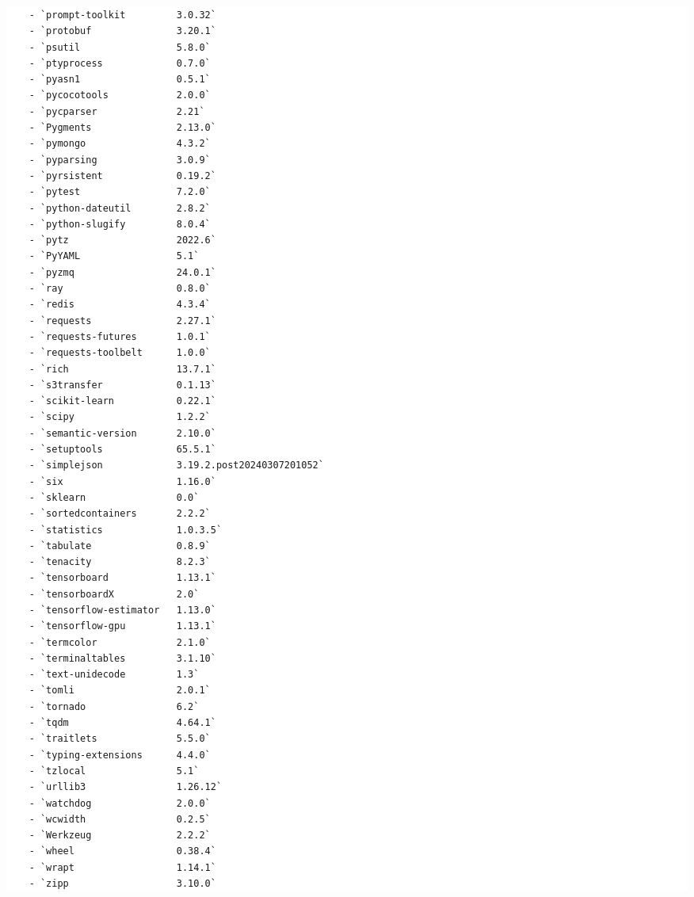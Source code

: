         - `prompt-toolkit         3.0.32`
        - `protobuf               3.20.1`
        - `psutil                 5.8.0`
        - `ptyprocess             0.7.0`
        - `pyasn1                 0.5.1`
        - `pycocotools            2.0.0`
        - `pycparser              2.21`
        - `Pygments               2.13.0`
        - `pymongo                4.3.2`
        - `pyparsing              3.0.9`
        - `pyrsistent             0.19.2`
        - `pytest                 7.2.0`
        - `python-dateutil        2.8.2`
        - `python-slugify         8.0.4`
        - `pytz                   2022.6`
        - `PyYAML                 5.1`
        - `pyzmq                  24.0.1`
        - `ray                    0.8.0`
        - `redis                  4.3.4`
        - `requests               2.27.1`
        - `requests-futures       1.0.1`
        - `requests-toolbelt      1.0.0`
        - `rich                   13.7.1`
        - `s3transfer             0.1.13`
        - `scikit-learn           0.22.1`
        - `scipy                  1.2.2`
        - `semantic-version       2.10.0`
        - `setuptools             65.5.1`
        - `simplejson             3.19.2.post20240307201052`
        - `six                    1.16.0`
        - `sklearn                0.0`
        - `sortedcontainers       2.2.2`
        - `statistics             1.0.3.5`
        - `tabulate               0.8.9`
        - `tenacity               8.2.3`
        - `tensorboard            1.13.1`
        - `tensorboardX           2.0`
        - `tensorflow-estimator   1.13.0`
        - `tensorflow-gpu         1.13.1`
        - `termcolor              2.1.0`
        - `terminaltables         3.1.10`
        - `text-unidecode         1.3`
        - `tomli                  2.0.1`
        - `tornado                6.2`
        - `tqdm                   4.64.1`
        - `traitlets              5.5.0`
        - `typing-extensions      4.4.0`
        - `tzlocal                5.1`
        - `urllib3                1.26.12`
        - `watchdog               2.0.0`
        - `wcwidth                0.2.5`
        - `Werkzeug               2.2.2`
        - `wheel                  0.38.4`
        - `wrapt                  1.14.1`
        - `zipp                   3.10.0`

